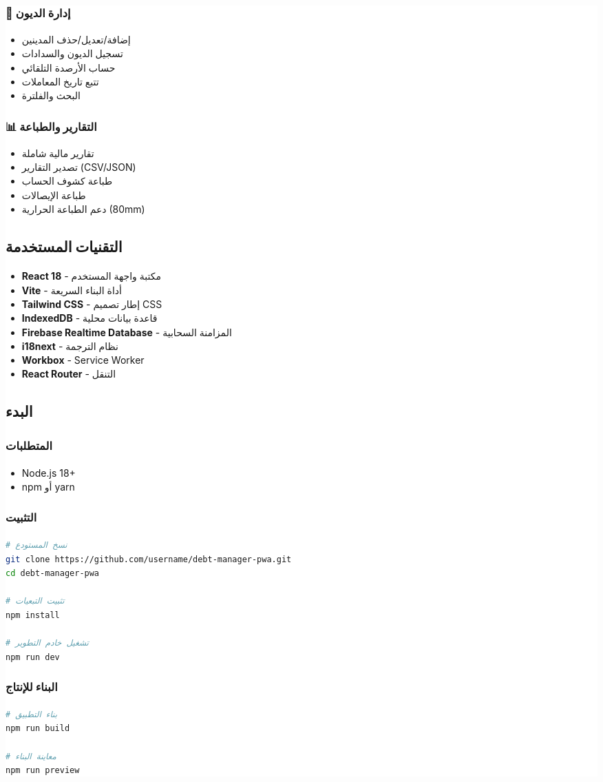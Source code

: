 ### 🧾 إدارة الديون
- إضافة/تعديل/حذف المدينين
- تسجيل الديون والسدادات
- حساب الأرصدة التلقائي
- تتبع تاريخ المعاملات
- البحث والفلترة

### 📊 التقارير والطباعة
- تقارير مالية شاملة
- تصدير التقارير (CSV/JSON)
- طباعة كشوف الحساب
- طباعة الإيصالات
- دعم الطباعة الحرارية (80mm)

## التقنيات المستخدمة

- **React 18** - مكتبة واجهة المستخدم
- **Vite** - أداة البناء السريعة
- **Tailwind CSS** - إطار تصميم CSS
- **IndexedDB** - قاعدة بيانات محلية
- **Firebase Realtime Database** - المزامنة السحابية
- **i18next** - نظام الترجمة
- **Workbox** - Service Worker
- **React Router** - التنقل

## البدء

### المتطلبات
- Node.js 18+ 
- npm أو yarn

### التثبيت

```bash
# نسخ المستودع
git clone https://github.com/username/debt-manager-pwa.git
cd debt-manager-pwa

# تثبيت التبعيات
npm install

# تشغيل خادم التطوير
npm run dev
```

### البناء للإنتاج

```bash
# بناء التطبيق
npm run build

# معاينة البناء
npm run preview
```

